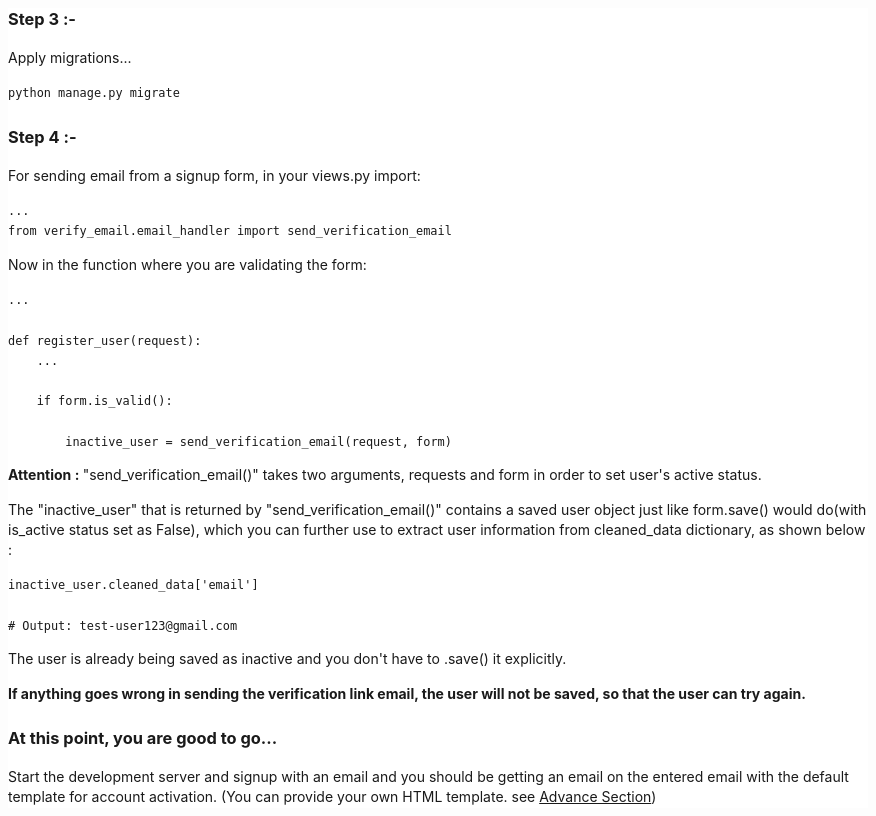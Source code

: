 </p>

<p id="step3">
<h3>Step 3 :-</h3>

Apply migrations...

```
python manage.py migrate
```

</p>

### Step 4 :-

For sending email from a signup form, in your views.py import:

```
...
from verify_email.email_handler import send_verification_email
```

Now in the function where you are validating the form:

```
...

def register_user(request):
    ...

    if form.is_valid():

        inactive_user = send_verification_email(request, form)
```

<b>Attention : </b>"send_verification_email()" takes two arguments, requests and form in order to set user's active status.

The "inactive_user" that is returned by "send_verification_email()" contains a saved user object just like form.save() would do(with is_active status set as False), which you can further use to extract user information from cleaned_data dictionary, as shown below :

```
inactive_user.cleaned_data['email']

# Output: test-user123@gmail.com
```

The user is already being saved as inactive and you don't have to .save() it explicitly.

<b>If anything goes wrong in sending the verification link email, the user will not be saved, so that the user can try again.</b>

### At this point, you are good to go...

Start the development server and signup with an email and you should be getting an email on the entered email with the default template for account activation. (You can provide your own HTML template. see <a href='#advance'>Advance Section</a>)
